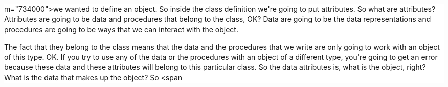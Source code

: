   m="734000">we</span> <span m="734120">wanted</span> <span m="734320">to</span>
  <span m="734410">define</span> <span m="734600">an</span> <span
  m="734690">object.</span> <span m="736580">So</span> <span
  m="736730">inside</span> <span m="737120">the</span> <span
  m="737240">class</span> <span m="737570">definition</span> <span
  m="738140">we're</span> <span m="738260">going</span> <span
  m="738440">to</span> <span m="738500">put</span> <span
  m="738710">attributes.</span> <span m="739470">So</span> <span
  m="739660">what</span> <span m="739820">are</span> <span
  m="739940">attributes?</span> <span m="741820">Attributes</span> <span
  m="742360">are</span> <span m="742480">going</span> <span m="742660">to</span>
  <span m="742720">be</span> <span m="742870">data</span> <span
  m="743410">and</span> <span m="743530">procedures</span> <span
  m="744370">that</span> <span m="744610">belong</span> <span
  m="745240">to</span> <span m="745360">the</span> <span
  m="745510">class,</span> <span m="746230">OK?</span> <span
  m="747000">Data</span> <span m="747250">are</span> <span
  m="747370">going</span> <span m="747550">to</span> <span m="747640">be</span>
  <span m="747790">the</span> <span m="747910">data</span> <span
  m="748150">representations</span> <span m="749320">and</span> <span
  m="749410">procedures</span> <span m="749950">are</span> <span
  m="750040">going</span> <span m="750220">to</span> <span m="750310">be</span>
  <span m="750430">ways</span> <span m="750730">that</span> <span
  m="750850">we</span> <span m="750970">can</span> <span
  m="751090">interact</span> <span m="751450">with</span> <span
  m="751570">the</span> <span m="751690">object.</span></p><p><span
  m="753630">The</span> <span m="753720">fact</span> <span
  m="753960">that</span> <span m="754050">they</span> <span
  m="754170">belong</span> <span m="754620">to</span> <span
  m="754740">the</span> <span m="754860">class</span> <span
  m="755910">means</span> <span m="756150">that</span> <span
  m="756600">the</span> <span m="756690">data</span> <span m="756990">and</span>
  <span m="757110">the</span> <span m="757200">procedures</span> <span
  m="757710">that</span> <span m="757800">we</span> <span
  m="757980">write</span> <span m="758670">are</span> <span
  m="758820">only</span> <span m="759120">going</span> <span
  m="759300">to</span> <span m="759390">work</span> <span m="759630">with</span>
  <span m="759780">an</span> <span m="759930">object</span> <span
  m="760350">of</span> <span m="760500">this</span> <span
  m="760680">type.</span> <span m="761490">OK.</span> <span m="762270">If</span>
  <span m="762390">you</span> <span m="762480">try</span> <span
  m="762810">to</span> <span m="763350">use</span> <span m="763710">any</span>
  <span m="763980">of</span> <span m="764100">the</span> <span
  m="764190">data</span> <span m="764550">or</span> <span m="764730">the</span>
  <span m="764820">procedures</span> <span m="765360">with</span> <span
  m="765480">an</span> <span m="765600">object</span> <span m="765900">of</span>
  <span m="765990">a</span> <span m="766050">different</span> <span
  m="766320">type,</span> <span m="766560">you're</span> <span
  m="766650">going</span> <span m="766830">to</span> <span m="766920">get</span>
  <span m="767040">an</span> <span m="767160">error</span> <span
  m="767610">because</span> <span m="768210">these</span> <span
  m="770700">data</span> <span m="771030">and</span> <span
  m="771210">these</span> <span m="773880">attributes</span> <span
  m="774730">will</span> <span m="775380">belong</span> <span
  m="775680">to</span> <span m="775770">this</span> <span
  m="776040">particular</span> <span m="776520">class.</span> <span
  m="779410">So</span> <span m="779610">the</span> <span m="779730">data</span>
  <span m="780000">attributes</span> <span m="782200">is,</span> <span
  m="782800">what</span> <span m="783070">is</span> <span m="783400">the</span>
  <span m="783550">object,</span> <span m="784340">right?</span> <span
  m="784810">What</span> <span m="785050">is</span> <span m="785170">the</span>
  <span m="785290">data</span> <span m="785560">that</span> <span
  m="785680">makes</span> <span m="785920">up</span> <span m="786040">the</span>
  <span m="786160">object?</span> <span m="787490">So</span> <span